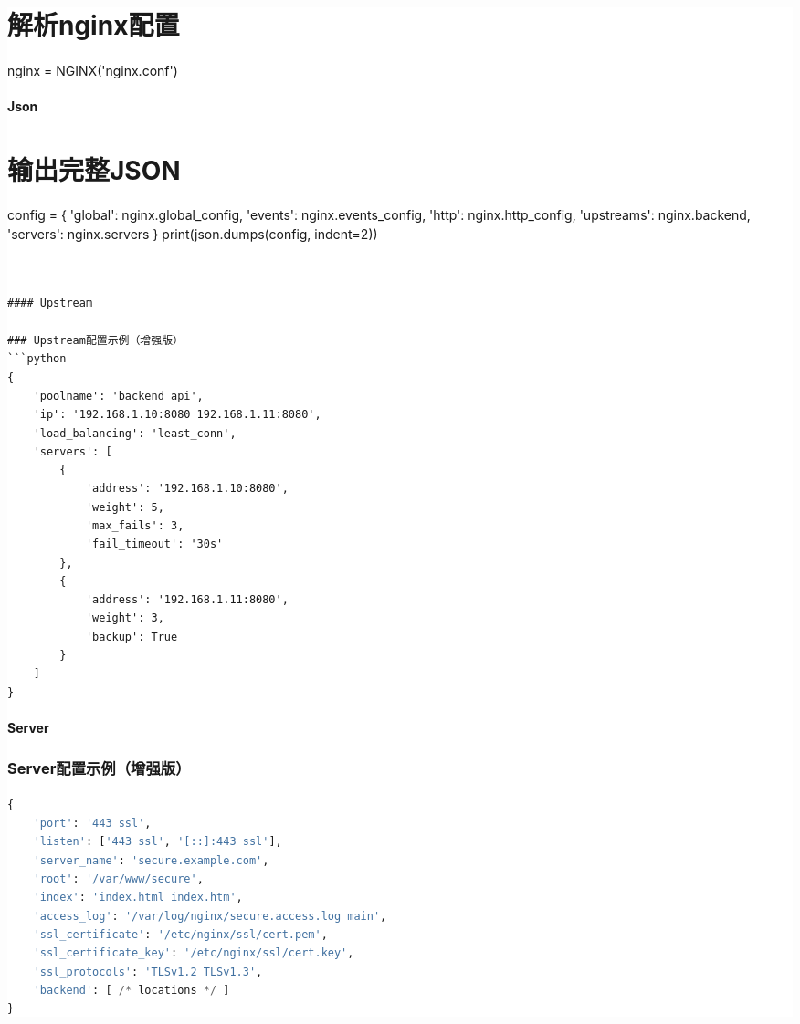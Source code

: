 # 解析nginx配置
nginx = NGINX('nginx.conf')


####  Json

# 输出完整JSON
config = {
    'global': nginx.global_config,
    'events': nginx.events_config,
    'http': nginx.http_config,
    'upstreams': nginx.backend,
    'servers': nginx.servers
}
print(json.dumps(config, indent=2))
```


#### Upstream 

### Upstream配置示例（增强版）
```python
{
    'poolname': 'backend_api',
    'ip': '192.168.1.10:8080 192.168.1.11:8080',
    'load_balancing': 'least_conn',
    'servers': [
        {
            'address': '192.168.1.10:8080',
            'weight': 5,
            'max_fails': 3,
            'fail_timeout': '30s'
        },
        {
            'address': '192.168.1.11:8080',
            'weight': 3,
            'backup': True
        }
    ]
}
```


#### Server 

### Server配置示例（增强版）
```python
{
    'port': '443 ssl',
    'listen': ['443 ssl', '[::]:443 ssl'],
    'server_name': 'secure.example.com',
    'root': '/var/www/secure',
    'index': 'index.html index.htm',
    'access_log': '/var/log/nginx/secure.access.log main',
    'ssl_certificate': '/etc/nginx/ssl/cert.pem',
    'ssl_certificate_key': '/etc/nginx/ssl/cert.key',
    'ssl_protocols': 'TLSv1.2 TLSv1.3',
    'backend': [ /* locations */ ]
}
```
